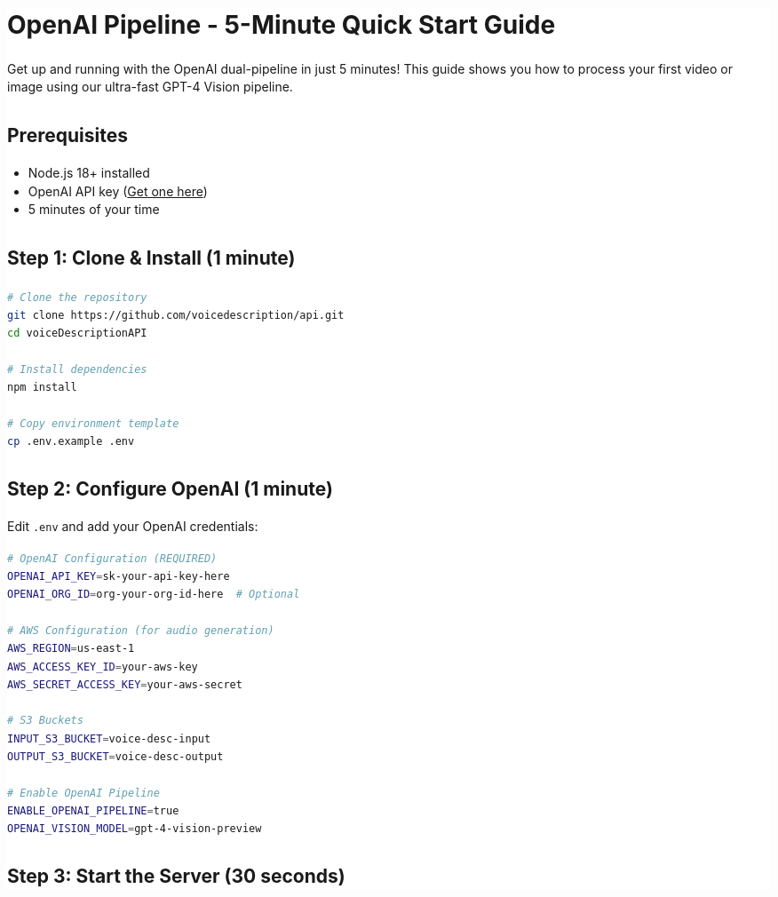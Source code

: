 # OpenAI Pipeline - 5-Minute Quick Start Guide

Get up and running with the OpenAI dual-pipeline in just 5 minutes! This guide shows you how to process your first video or image using our ultra-fast GPT-4 Vision pipeline.

## Prerequisites

- Node.js 18+ installed
- OpenAI API key ([Get one here](https://platform.openai.com/api-keys))
- 5 minutes of your time

## Step 1: Clone & Install (1 minute)

```bash
# Clone the repository
git clone https://github.com/voicedescription/api.git
cd voiceDescriptionAPI

# Install dependencies
npm install

# Copy environment template
cp .env.example .env
```

## Step 2: Configure OpenAI (1 minute)

Edit `.env` and add your OpenAI credentials:

```bash
# OpenAI Configuration (REQUIRED)
OPENAI_API_KEY=sk-your-api-key-here
OPENAI_ORG_ID=org-your-org-id-here  # Optional

# AWS Configuration (for audio generation)
AWS_REGION=us-east-1
AWS_ACCESS_KEY_ID=your-aws-key
AWS_SECRET_ACCESS_KEY=your-aws-secret

# S3 Buckets
INPUT_S3_BUCKET=voice-desc-input
OUTPUT_S3_BUCKET=voice-desc-output

# Enable OpenAI Pipeline
ENABLE_OPENAI_PIPELINE=true
OPENAI_VISION_MODEL=gpt-4-vision-preview
```

## Step 3: Start the Server (30 seconds)
